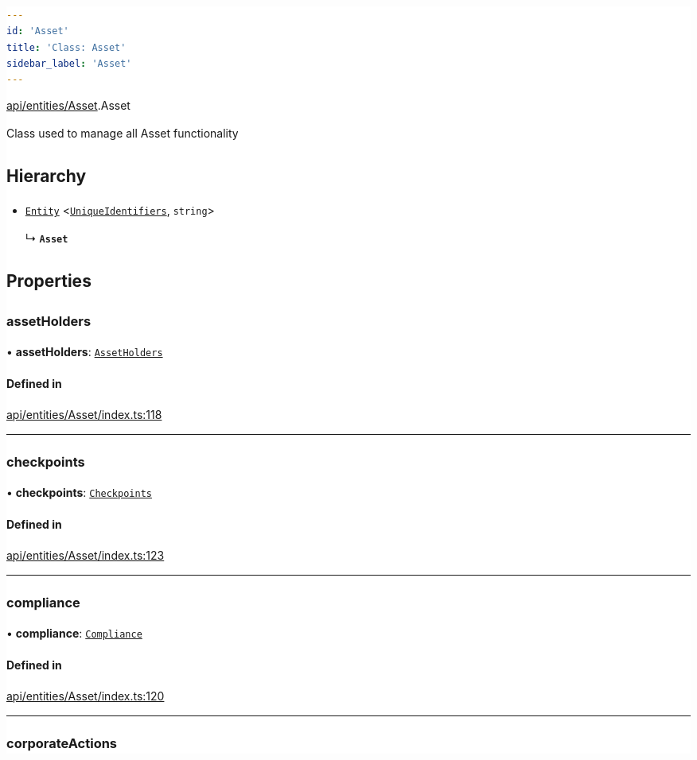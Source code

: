```yaml
---
id: 'Asset'
title: 'Class: Asset'
sidebar_label: 'Asset'
---
```


[api/entities/Asset](../../../../modules/API/Entities/Asset/Asset.md).Asset

Class used to manage all Asset functionality

## Hierarchy

- [`Entity`](../Entity/Entity.md) \<[`UniqueIdentifiers`](../../../../interfaces/API/Entities/Asset/UniqueIdentifiers/UniqueIdentifiers.md), `string`\>

  ↳ **`Asset`**

## Properties

### assetHolders

• **assetHolders**: [`AssetHolders`](AssetHolders/AssetHolders.md)

#### Defined in

[api/entities/Asset/index.ts:118](https://github.com/PolymeshAssociation/polymesh-sdk/blob/95e180d28/src/api/entities/Asset/index.ts#L118)

---

### checkpoints

• **checkpoints**: [`Checkpoints`](Checkpoints/Checkpoints.md)

#### Defined in

[api/entities/Asset/index.ts:123](https://github.com/PolymeshAssociation/polymesh-sdk/blob/95e180d28/src/api/entities/Asset/index.ts#L123)

---

### compliance

• **compliance**: [`Compliance`](Compliance/Compliance.md)

#### Defined in

[api/entities/Asset/index.ts:120](https://github.com/PolymeshAssociation/polymesh-sdk/blob/95e180d28/src/api/entities/Asset/index.ts#L120)

---

### corporateActions
